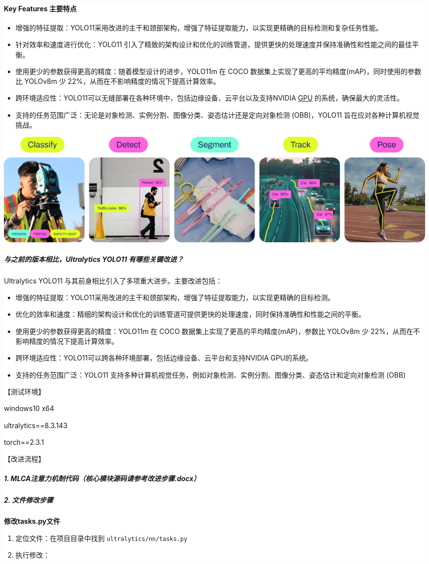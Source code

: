 #### Key Features 主要特点

- 增强的特征提取：YOLO11采用改进的主干和颈部架构，增强了特征提取能力，以实现更精确的目标检测和复杂任务性能。

- 针对效率和速度进行优化：YOLO11 引入了精致的架构设计和优化的训练管道，提供更快的处理速度并保持准确性和性能之间的最佳平衡。

- 使用更少的参数获得更高的精度：随着模型设计的进步，YOLO11m 在 COCO 数据集上实现了更高的平均精度(mAP)，同时使用的参数比 YOLOv8m 少 22%，从而在不影响精度的情况下提高计算效率。

- 跨环境适应性：YOLO11可以无缝部署在各种环境中，包括边缘设备、云平台以及支持NVIDIA [GPU](https://cloud.tencent.com/product/gpu?from_column=20065&from=20065) 的系统，确保最大的灵活性。

- 支持的任务范围广泛：无论是对象检测、实例分割、图像分类、姿态估计还是定向对象检测 (OBB)，YOLO11 旨在应对各种计算机视觉挑战。

<img src="./assets/03_4.png" alt="" style="max-height:270px; box-sizing:content-box;" />

##### 与之前的版本相比，Ultralytics YOLO11 有哪些关键改进？

Ultralytics YOLO11 与其前身相比引入了多项重大进步。主要改进包括：

- 增强的特征提取：YOLO11采用改进的主干和颈部架构，增强了特征提取能力，以实现更精确的目标检测。

- 优化的效率和速度：精细的架构设计和优化的训练管道可提供更快的处理速度，同时保持准确性和性能之间的平衡。

- 使用更少的参数获得更高的精度：YOLO11m 在 COCO 数据集上实现了更高的平均精度(mAP)，参数比 YOLOv8m 少 22%，从而在不影响精度的情况下提高计算效率。

- 跨环境适应性：YOLO11可以跨各种环境部署，包括边缘设备、云平台和支持NVIDIA GPU的系统。

- 支持的任务范围广泛：YOLO11 支持多种计算机视觉任务，例如对象检测、实例分割、图像分类、姿态估计和定向对象检测 (OBB)

【测试环境】

windows10 x64

ultralytics==8.3.143

torch==2.3.1

【改进流程】

##### 1. MLCA注意力机制代码（核心模块源码请参考改进步骤.docx）

##### 2. 文件修改步骤

**修改tasks.py文件** 

1. 定位文件：在项目目录中找到 `ultralytics/nn/tasks.py` 

2. 执行修改：
